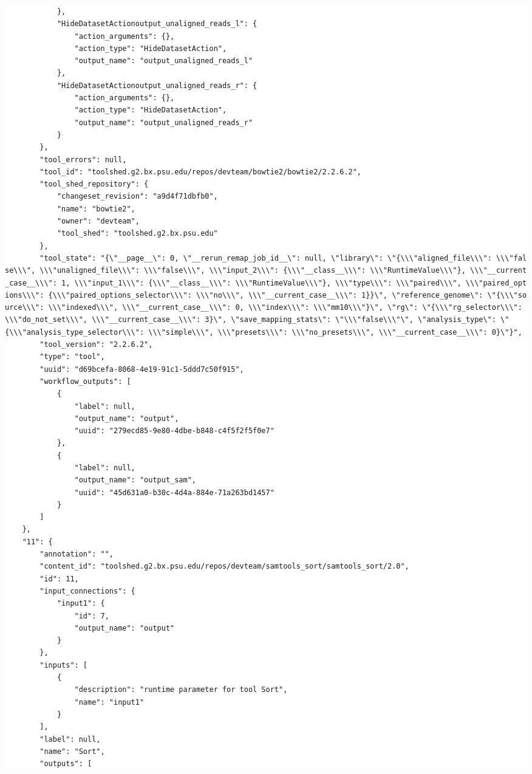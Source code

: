                 }, 
                "HideDatasetActionoutput_unaligned_reads_l": {
                    "action_arguments": {}, 
                    "action_type": "HideDatasetAction", 
                    "output_name": "output_unaligned_reads_l"
                }, 
                "HideDatasetActionoutput_unaligned_reads_r": {
                    "action_arguments": {}, 
                    "action_type": "HideDatasetAction", 
                    "output_name": "output_unaligned_reads_r"
                }
            }, 
            "tool_errors": null, 
            "tool_id": "toolshed.g2.bx.psu.edu/repos/devteam/bowtie2/bowtie2/2.2.6.2", 
            "tool_shed_repository": {
                "changeset_revision": "a9d4f71dbfb0", 
                "name": "bowtie2", 
                "owner": "devteam", 
                "tool_shed": "toolshed.g2.bx.psu.edu"
            }, 
            "tool_state": "{\"__page__\": 0, \"__rerun_remap_job_id__\": null, \"library\": \"{\\\"aligned_file\\\": \\\"false\\\", \\\"unaligned_file\\\": \\\"false\\\", \\\"input_2\\\": {\\\"__class__\\\": \\\"RuntimeValue\\\"}, \\\"__current_case__\\\": 1, \\\"input_1\\\": {\\\"__class__\\\": \\\"RuntimeValue\\\"}, \\\"type\\\": \\\"paired\\\", \\\"paired_options\\\": {\\\"paired_options_selector\\\": \\\"no\\\", \\\"__current_case__\\\": 1}}\", \"reference_genome\": \"{\\\"source\\\": \\\"indexed\\\", \\\"__current_case__\\\": 0, \\\"index\\\": \\\"mm10\\\"}\", \"rg\": \"{\\\"rg_selector\\\": \\\"do_not_set\\\", \\\"__current_case__\\\": 3}\", \"save_mapping_stats\": \"\\\"false\\\"\", \"analysis_type\": \"{\\\"analysis_type_selector\\\": \\\"simple\\\", \\\"presets\\\": \\\"no_presets\\\", \\\"__current_case__\\\": 0}\"}", 
            "tool_version": "2.2.6.2", 
            "type": "tool", 
            "uuid": "d69bcefa-8068-4e19-91c1-5ddd7c50f915", 
            "workflow_outputs": [
                {
                    "label": null, 
                    "output_name": "output", 
                    "uuid": "279ecd85-9e80-4dbe-b848-c4f5f2f5f0e7"
                }, 
                {
                    "label": null, 
                    "output_name": "output_sam", 
                    "uuid": "45d631a0-b30c-4d4a-884e-71a263bd1457"
                }
            ]
        }, 
        "11": {
            "annotation": "", 
            "content_id": "toolshed.g2.bx.psu.edu/repos/devteam/samtools_sort/samtools_sort/2.0", 
            "id": 11, 
            "input_connections": {
                "input1": {
                    "id": 7, 
                    "output_name": "output"
                }
            }, 
            "inputs": [
                {
                    "description": "runtime parameter for tool Sort", 
                    "name": "input1"
                }
            ], 
            "label": null, 
            "name": "Sort", 
            "outputs": [